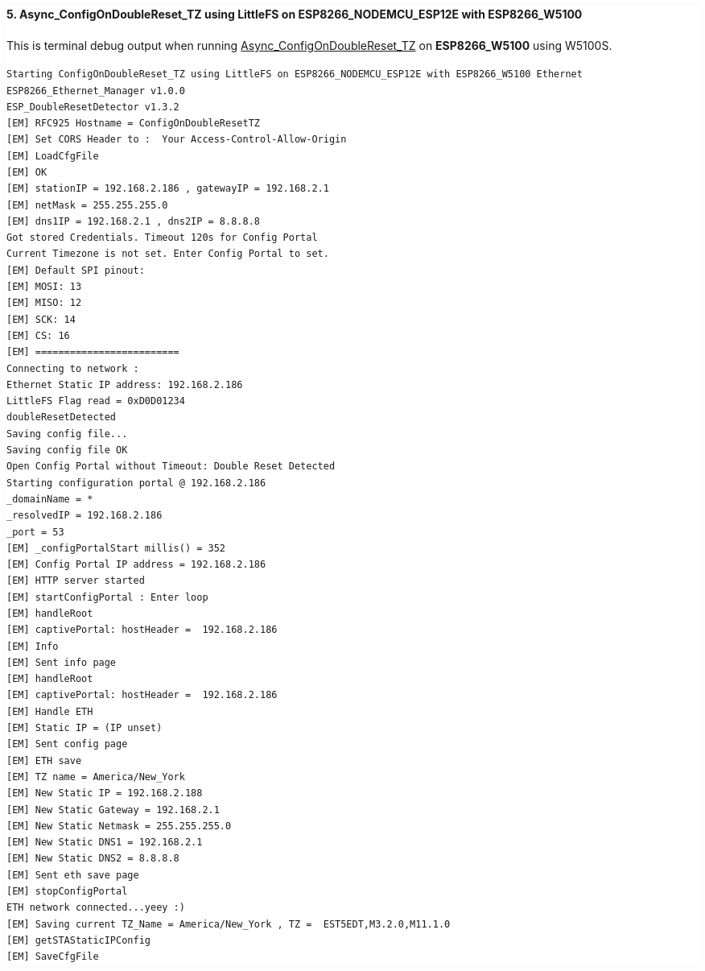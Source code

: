 
#### 5. Async_ConfigOnDoubleReset_TZ using LittleFS on ESP8266_NODEMCU_ESP12E with ESP8266_W5100


This is terminal debug output when running [Async_ConfigOnDoubleReset_TZ](examples/Async_ConfigOnDoubleReset_TZ) on  **ESP8266_W5100** using W5100S.


```
Starting ConfigOnDoubleReset_TZ using LittleFS on ESP8266_NODEMCU_ESP12E with ESP8266_W5100 Ethernet
ESP8266_Ethernet_Manager v1.0.0
ESP_DoubleResetDetector v1.3.2
[EM] RFC925 Hostname = ConfigOnDoubleResetTZ
[EM] Set CORS Header to :  Your Access-Control-Allow-Origin
[EM] LoadCfgFile 
[EM] OK
[EM] stationIP = 192.168.2.186 , gatewayIP = 192.168.2.1
[EM] netMask = 255.255.255.0
[EM] dns1IP = 192.168.2.1 , dns2IP = 8.8.8.8
Got stored Credentials. Timeout 120s for Config Portal
Current Timezone is not set. Enter Config Portal to set.
[EM] Default SPI pinout:
[EM] MOSI: 13
[EM] MISO: 12
[EM] SCK: 14
[EM] CS: 16
[EM] =========================
Connecting to network : 
Ethernet Static IP address: 192.168.2.186
LittleFS Flag read = 0xD0D01234
doubleResetDetected
Saving config file...
Saving config file OK
Open Config Portal without Timeout: Double Reset Detected
Starting configuration portal @ 192.168.2.186
_domainName = *
_resolvedIP = 192.168.2.186
_port = 53
[EM] _configPortalStart millis() = 352
[EM] Config Portal IP address = 192.168.2.186
[EM] HTTP server started
[EM] startConfigPortal : Enter loop
[EM] handleRoot
[EM] captivePortal: hostHeader =  192.168.2.186
[EM] Info
[EM] Sent info page
[EM] handleRoot
[EM] captivePortal: hostHeader =  192.168.2.186
[EM] Handle ETH
[EM] Static IP = (IP unset)
[EM] Sent config page
[EM] ETH save
[EM] TZ name = America/New_York
[EM] New Static IP = 192.168.2.188
[EM] New Static Gateway = 192.168.2.1
[EM] New Static Netmask = 255.255.255.0
[EM] New Static DNS1 = 192.168.2.1
[EM] New Static DNS2 = 8.8.8.8
[EM] Sent eth save page
[EM] stopConfigPortal
ETH network connected...yeey :)
[EM] Saving current TZ_Name = America/New_York , TZ =  EST5EDT,M3.2.0,M11.1.0
[EM] getSTAStaticIPConfig
[EM] SaveCfgFile 
```